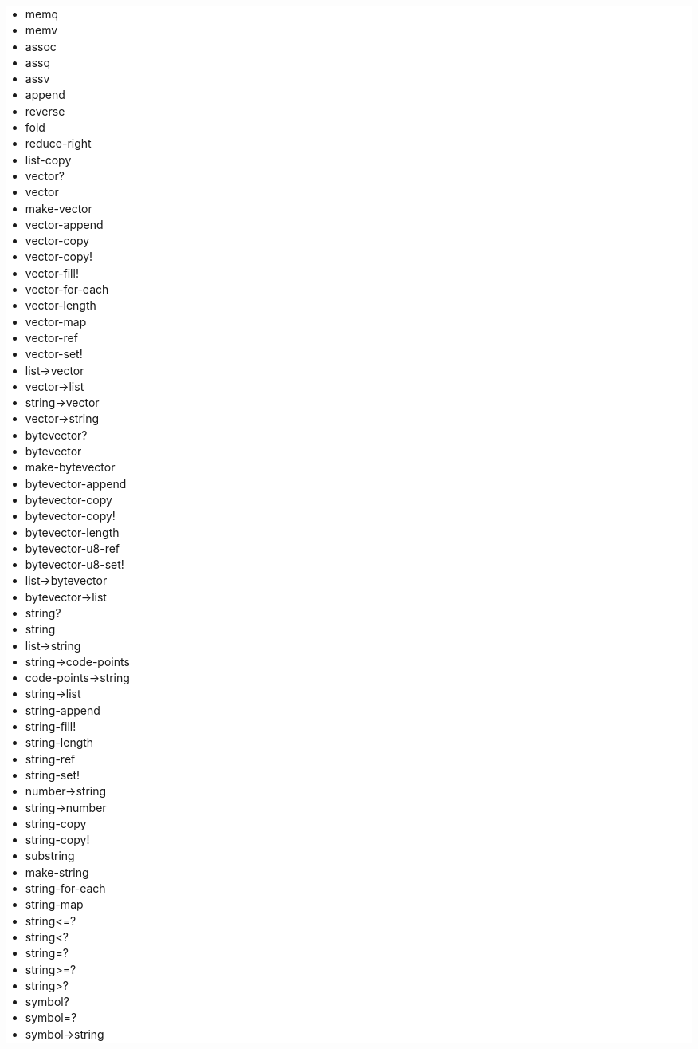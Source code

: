   - memq
  - memv
  - assoc
  - assq
  - assv
  - append
  - reverse
  - fold
  - reduce-right
  - list-copy
  - vector?
  - vector
  - make-vector
  - vector-append
  - vector-copy
  - vector-copy!
  - vector-fill!
  - vector-for-each
  - vector-length
  - vector-map
  - vector-ref
  - vector-set!
  - list->vector
  - vector->list
  - string->vector
  - vector->string
  - bytevector?
  - bytevector
  - make-bytevector
  - bytevector-append
  - bytevector-copy
  - bytevector-copy!
  - bytevector-length
  - bytevector-u8-ref
  - bytevector-u8-set!
  - list->bytevector
  - bytevector->list
  - string?
  - string
  - list->string
  - string->code-points
  - code-points->string
  - string->list
  - string-append
  - string-fill!
  - string-length
  - string-ref
  - string-set!
  - number->string
  - string->number
  - string-copy
  - string-copy!
  - substring
  - make-string
  - string-for-each
  - string-map
  - string<=?
  - string<?
  - string=?
  - string>=?
  - string>?
  - symbol?
  - symbol=?
  - symbol->string